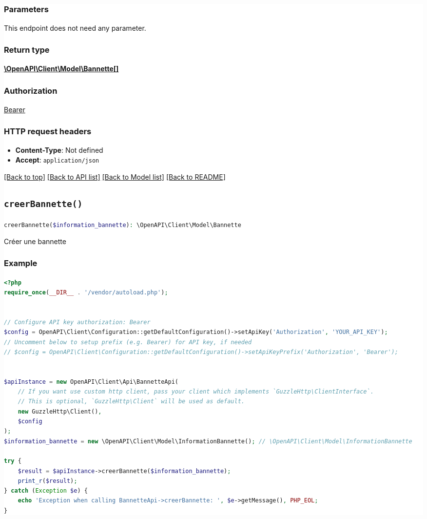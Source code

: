 ### Parameters

This endpoint does not need any parameter.

### Return type

[**\OpenAPI\Client\Model\Bannette[]**](../Model/Bannette.md)

### Authorization

[Bearer](../../README.md#Bearer)

### HTTP request headers

- **Content-Type**: Not defined
- **Accept**: `application/json`

[[Back to top]](#) [[Back to API list]](../../README.md#endpoints)
[[Back to Model list]](../../README.md#models)
[[Back to README]](../../README.md)

## `creerBannette()`

```php
creerBannette($information_bannette): \OpenAPI\Client\Model\Bannette
```

Créer une bannette

### Example

```php
<?php
require_once(__DIR__ . '/vendor/autoload.php');


// Configure API key authorization: Bearer
$config = OpenAPI\Client\Configuration::getDefaultConfiguration()->setApiKey('Authorization', 'YOUR_API_KEY');
// Uncomment below to setup prefix (e.g. Bearer) for API key, if needed
// $config = OpenAPI\Client\Configuration::getDefaultConfiguration()->setApiKeyPrefix('Authorization', 'Bearer');


$apiInstance = new OpenAPI\Client\Api\BannetteApi(
    // If you want use custom http client, pass your client which implements `GuzzleHttp\ClientInterface`.
    // This is optional, `GuzzleHttp\Client` will be used as default.
    new GuzzleHttp\Client(),
    $config
);
$information_bannette = new \OpenAPI\Client\Model\InformationBannette(); // \OpenAPI\Client\Model\InformationBannette

try {
    $result = $apiInstance->creerBannette($information_bannette);
    print_r($result);
} catch (Exception $e) {
    echo 'Exception when calling BannetteApi->creerBannette: ', $e->getMessage(), PHP_EOL;
}
```
